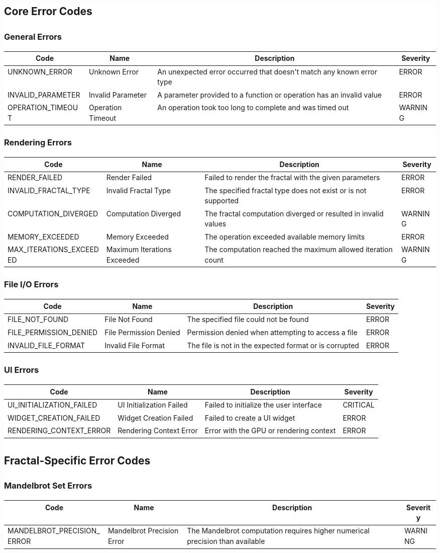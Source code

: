 ## Core Error Codes

### General Errors

| Code | Name | Description | Severity |
|------|------|-------------|----------|
| UNKNOWN_ERROR | Unknown Error | An unexpected error occurred that doesn't match any known error type | ERROR |
| INVALID_PARAMETER | Invalid Parameter | A parameter provided to a function or operation has an invalid value | ERROR |
| OPERATION_TIMEOUT | Operation Timeout | An operation took too long to complete and was timed out | WARNING |

### Rendering Errors

| Code | Name | Description | Severity |
|------|------|-------------|----------|
| RENDER_FAILED | Render Failed | Failed to render the fractal with the given parameters | ERROR |
| INVALID_FRACTAL_TYPE | Invalid Fractal Type | The specified fractal type does not exist or is not supported | ERROR |
| COMPUTATION_DIVERGED | Computation Diverged | The fractal computation diverged or resulted in invalid values | WARNING |
| MEMORY_EXCEEDED | Memory Exceeded | The operation exceeded available memory limits | ERROR |
| MAX_ITERATIONS_EXCEEDED | Maximum Iterations Exceeded | The computation reached the maximum allowed iteration count | WARNING |

### File I/O Errors

| Code | Name | Description | Severity |
|------|------|-------------|----------|
| FILE_NOT_FOUND | File Not Found | The specified file could not be found | ERROR |
| FILE_PERMISSION_DENIED | File Permission Denied | Permission denied when attempting to access a file | ERROR |
| INVALID_FILE_FORMAT | Invalid File Format | The file is not in the expected format or is corrupted | ERROR |

### UI Errors

| Code | Name | Description | Severity |
|------|------|-------------|----------|
| UI_INITIALIZATION_FAILED | UI Initialization Failed | Failed to initialize the user interface | CRITICAL |
| WIDGET_CREATION_FAILED | Widget Creation Failed | Failed to create a UI widget | ERROR |
| RENDERING_CONTEXT_ERROR | Rendering Context Error | Error with the GPU or rendering context | ERROR |

## Fractal-Specific Error Codes

### Mandelbrot Set Errors

| Code | Name | Description | Severity |
|------|------|-------------|----------|
| MANDELBROT_PRECISION_ERROR | Mandelbrot Precision Error | The Mandelbrot computation requires higher numerical precision than available | WARNING |
